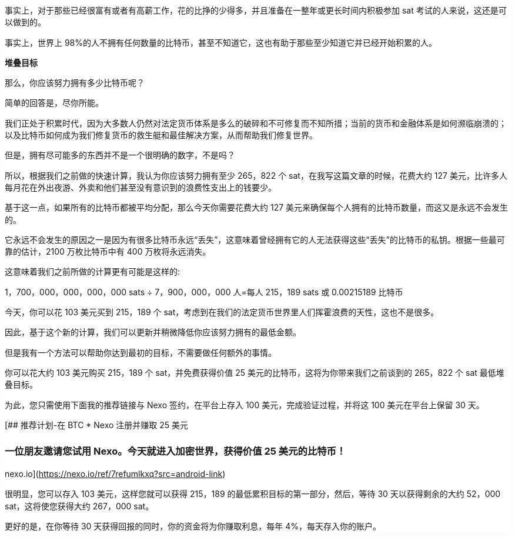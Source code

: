 事实上，对于那些已经很富有或者有高薪工作，花的比挣的少得多，并且准备在一整年或更长时间内积极参加 sat 考试的人来说，这还是可以做到的。

事实上，世界上 98%的人不拥有任何数量的比特币，甚至不知道它，这也有助于那些至少知道它并已经开始积累的人。

**堆叠目标**

那么，你应该努力拥有多少比特币呢？

简单的回答是，尽你所能。

我们正处于积累时代，因为大多数人仍然对法定货币体系是多么的破碎和不可修复而不知所措；当前的货币和金融体系是如何濒临崩溃的；以及比特币如何成为我们修复货币的救生艇和最佳解决方案，从而帮助我们修复世界。

但是，拥有尽可能多的东西并不是一个很明确的数字，不是吗？

所以，根据我们之前做的快速计算，我认为你应该努力拥有至少 265，822 个 sat，在我写这篇文章的时候，花费大约 127 美元，比许多人每月花在外出夜游、外卖和他们甚至没有意识到的浪费性支出上的钱要少。

基于这一点，如果所有的比特币都被平均分配，那么今天你需要花费大约 127 美元来确保每个人拥有的比特币数量，而这又是永远不会发生的。

它永远不会发生的原因之一是因为有很多比特币永远“丢失”，这意味着曾经拥有它的人无法获得这些“丢失”的比特币的私钥。根据一些最可靠的估计，2100 万枚比特币中有 400 万枚将永远消失。

这意味着我们之前所做的计算更有可能是这样的:

1，700，000，000，000，000 sats ÷ 7，900，000，000 人=每人 215，189 sats 或 0.00215189 比特币

今天，你可以花 103 美元买到 215，189 个 sat，考虑到在我们的法定货币世界里人们挥霍浪费的天性，这也不是很多。

因此，基于这个新的计算，我们可以更新并稍微降低你应该努力拥有的最低金额。

但是我有一个方法可以帮助你达到最初的目标，不需要做任何额外的事情。

你可以花大约 103 美元购买 215，189 个 sat，并免费获得价值 25 美元的比特币，这将为你带来我们之前谈到的 265，822 个 sat 最低堆叠目标。

为此，您只需使用下面我的推荐链接与 Nexo 签约，在平台上存入 100 美元，完成验证过程，并将这 100 美元在平台上保留 30 天。

[](https://nexo.io/ref/7refumlkxq?src=android-link) [## 推荐计划-在 BTC * Nexo 注册并赚取 25 美元

### 一位朋友邀请您试用 Nexo。今天就进入加密世界，获得价值 25 美元的比特币！

nexo.io](https://nexo.io/ref/7refumlkxq?src=android-link) 

很明显，您可以存入 103 美元，这样您就可以获得 215，189 的最低累积目标的第一部分，然后，等待 30 天以获得剩余的大约 52，000 sat，这将使您获得大约 267，000 sat。

更好的是，在你等待 30 天获得回报的同时，你的资金将为你赚取利息，每年 4%，每天存入你的账户。
